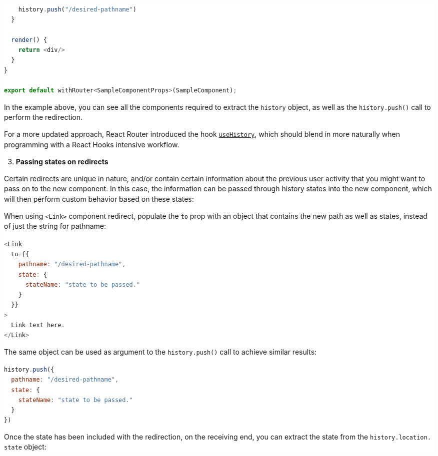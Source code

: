 ```JavaScript
    history.push("/desired-pathname")
  }

  render() {
    return <div/>
  }
}

export default withRouter<SampleComponentProps>(SampleComponent);
```

In the example above, you can see all the components required to extract the <code>history</code> object, as well as the <code>history.push()</code> call to perform the redirection.

For a more updated approach, React Router introduced the hook [<code>useHistory</code>](https://reactrouter.com/web/api/Hooks/usehistory), which should blend in more naturally when programming with a React Hooks intensive workflow.

3. **Passing states on redirects**

Certain redirects are unique in nature, and/or contain certain information about the previous user activity that you might want to pass on to the new component. In this case, the information can be passed through history states into the new component, which will then perform custom behavior based on these states:

When using <code>&lt;Link></code> component redirect, populate the <code>to</code> prop with an object that contains the new path as well as states, instead of just the string for pathname:

```JavaScript
<Link
  to={{
    pathname: "/desired-pathname",
    state: {
      stateName: "state to be passed."
    }
  }}
>
  Link text here.
</Link>
```

The same object can be used as argument to the <code>history.push()</code> call to achieve similar results:

```JavaScript
history.push({
  pathname: "/desired-pathname",
  state: {
    stateName: "state to be passed."
  }
})
```

Once the state has been included with the redirection, on the receiving end, you can extract the state from the <code>history.location.state</code> object:
